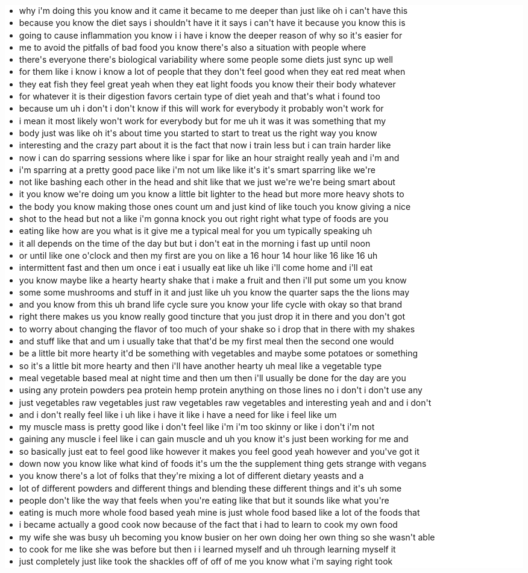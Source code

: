 *  why i'm doing this you know and it came it became to me deeper than just like oh i can't have this
*  because you know the diet says i shouldn't have it it says i can't have it because you know this is
*  going to cause inflammation you know i i have i know the deeper reason of why so it's easier for
*  me to avoid the pitfalls of bad food you know there's also a situation with people where
*  there's everyone there's biological variability where some people some diets just sync up well
*  for them like i know i know a lot of people that they don't feel good when they eat red meat when
*  they eat fish they feel great yeah when they eat light foods you know their their body whatever
*  for whatever it is their digestion favors certain type of diet yeah and that's what i found too
*  because um uh i don't i don't know if this will work for everybody it probably won't work for
*  i mean it most likely won't work for everybody but for me uh it was it was something that my
*  body just was like oh it's about time you started to start to treat us the right way you know
*  interesting and the crazy part about it is the fact that now i train less but i can train harder like
*  now i can do sparring sessions where like i spar for like an hour straight really yeah and i'm and
*  i'm sparring at a pretty good pace like i'm not um like like it's it's smart sparring like we're
*  not like bashing each other in the head and shit like that we just we're we're being smart about
*  it you know we're doing um you know a little bit lighter to the head but more more heavy shots to
*  the body you know making those ones count um and just kind of like touch you know giving a nice
*  shot to the head but not a like i'm gonna knock you out right right what type of foods are you
*  eating like how are you what is it give me a typical meal for you um typically speaking uh
*  it all depends on the time of the day but but i don't eat in the morning i fast up until noon
*  or until like one o'clock and then my first are you on like a 16 hour 14 hour like 16 like 16 uh
*  intermittent fast and then um once i eat i usually eat like uh like i'll come home and i'll eat
*  you know maybe like a hearty hearty shake that i make a fruit and then i'll put some um you know
*  some some mushrooms and stuff in it and just like uh you know the quarter saps the the lions may
*  and you know from this uh brand life cycle sure you know your life cycle with okay so that brand
*  right there makes us you know really good tincture that you just drop it in there and you don't got
*  to worry about changing the flavor of too much of your shake so i drop that in there with my shakes
*  and stuff like that and um i usually take that that'd be my first meal then the second one would
*  be a little bit more hearty it'd be something with vegetables and maybe some potatoes or something
*  so it's a little bit more hearty and then i'll have another hearty uh meal like a vegetable type
*  meal vegetable based meal at night time and then um then i'll usually be done for the day are you
*  using any protein powders pea protein hemp protein anything on those lines no i don't i don't use any
*  just vegetables raw vegetables just raw vegetables raw vegetables and interesting yeah and and i don't
*  and i don't really feel like i uh like i have it like i have a need for like i feel like um
*  my muscle mass is pretty good like i don't feel like i'm i'm too skinny or like i don't i'm not
*  gaining any muscle i feel like i can gain muscle and uh you know it's just been working for me and
*  so basically just eat to feel good like however it makes you feel good yeah however and you've got it
*  down now you know like what kind of foods it's um the the supplement thing gets strange with vegans
*  you know there's a lot of folks that they're mixing a lot of different dietary yeasts and a
*  lot of different powders and different things and blending these different things and it's uh some
*  people don't like the way that feels when you're eating like that but it sounds like what you're
*  eating is much more whole food based yeah mine is just whole food based like a lot of the foods that
*  i became actually a good cook now because of the fact that i had to learn to cook my own food
*  my wife she was busy uh becoming you know busier on her own doing her own thing so she wasn't able
*  to cook for me like she was before but then i i learned myself and uh through learning myself it
*  just completely just like took the shackles off of off of me you know what i'm saying right took